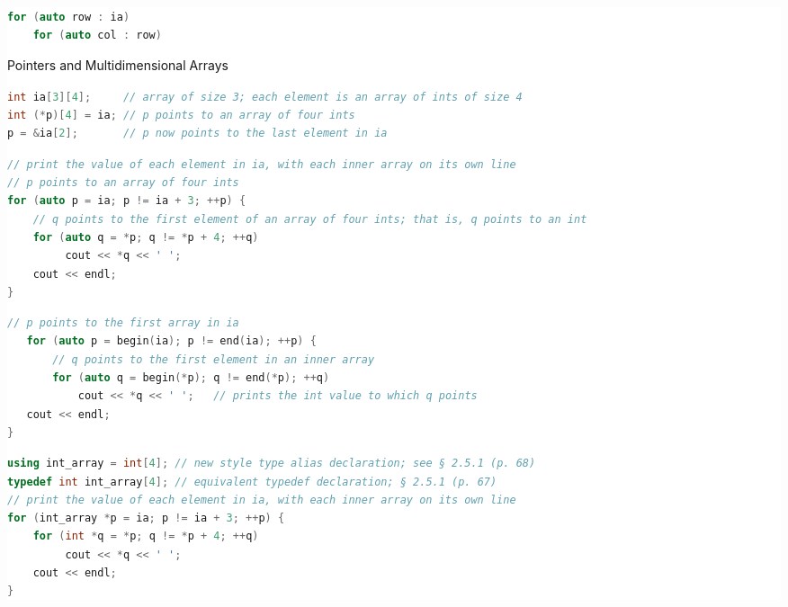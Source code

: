 ```c++
for (auto row : ia)
    for (auto col : row)
```

Pointers and Multidimensional Arrays

```c++
int ia[3][4];     // array of size 3; each element is an array of ints of size 4
int (*p)[4] = ia; // p points to an array of four ints
p = &ia[2];       // p now points to the last element in ia
```

```c++
// print the value of each element in ia, with each inner array on its own line
// p points to an array of four ints
for (auto p = ia; p != ia + 3; ++p) {
    // q points to the first element of an array of four ints; that is, q points to an int
    for (auto q = *p; q != *p + 4; ++q)
         cout << *q << ' ';
    cout << endl;
}
```

```c++
// p points to the first array in ia
   for (auto p = begin(ia); p != end(ia); ++p) {
       // q points to the first element in an inner array
       for (auto q = begin(*p); q != end(*p); ++q)
           cout << *q << ' ';   // prints the int value to which q points
   cout << endl;
}
```

```c++
using int_array = int[4]; // new style type alias declaration; see § 2.5.1 (p. 68)
typedef int int_array[4]; // equivalent typedef declaration; § 2.5.1 (p. 67)
// print the value of each element in ia, with each inner array on its own line
for (int_array *p = ia; p != ia + 3; ++p) {
    for (int *q = *p; q != *p + 4; ++q)
         cout << *q << ' ';
    cout << endl;
}
```
